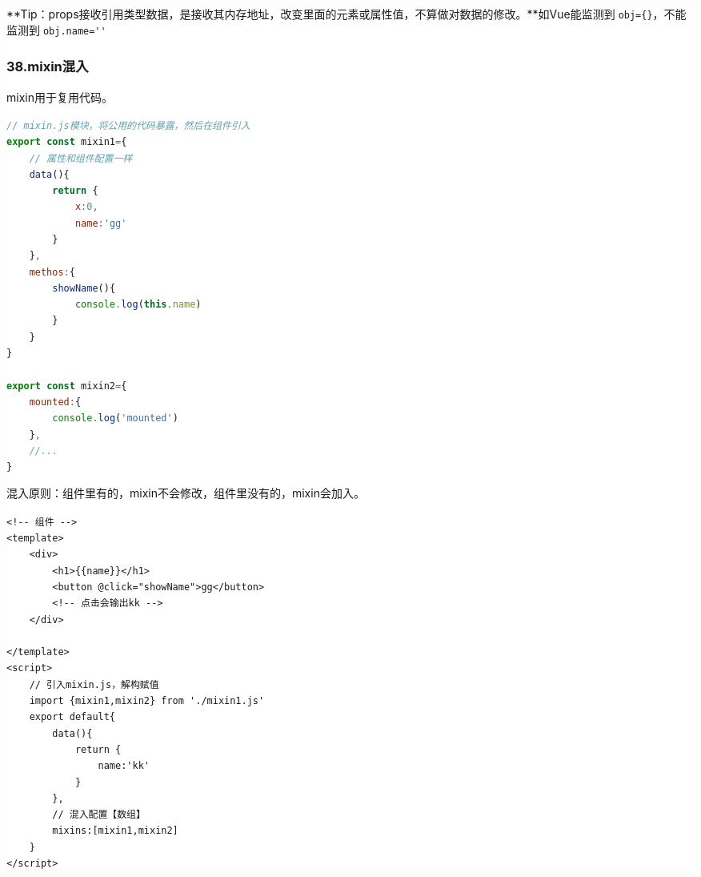 **Tip：props接收引用类型数据，是接收其内存地址，改变里面的元素或属性值，不算做对数据的修改。**如Vue能监测到 `obj={}`，不能监测到 `obj.name=''`

### 38.mixin混入

mixin用于复用代码。

```js
// mixin.js模块，将公用的代码暴露，然后在组件引入
export const mixin1={
    // 属性和组件配置一样
    data(){
        return {
            x:0,
            name:'gg'
        }
    },
    methos:{
        showName(){
            console.log(this.name)
        }
    }
}

export const mixin2={
    mounted:{
        console.log('mounted')
    },
    //...
}
```

混入原则：组件里有的，mixin不会修改，组件里没有的，mixin会加入。

```vue
<!-- 组件 -->
<template>
    <div>
        <h1>{{name}}</h1>
        <button @click="showName">gg</button>
        <!-- 点击会输出kk -->
    </div>

</template>
<script>
    // 引入mixin.js，解构赋值
    import {mixin1,mixin2} from './mixin1.js'
    export default{
        data(){
            return {
                name:'kk'
            }
        },
        // 混入配置【数组】
        mixins:[mixin1,mixin2]
    }
</script>
```
